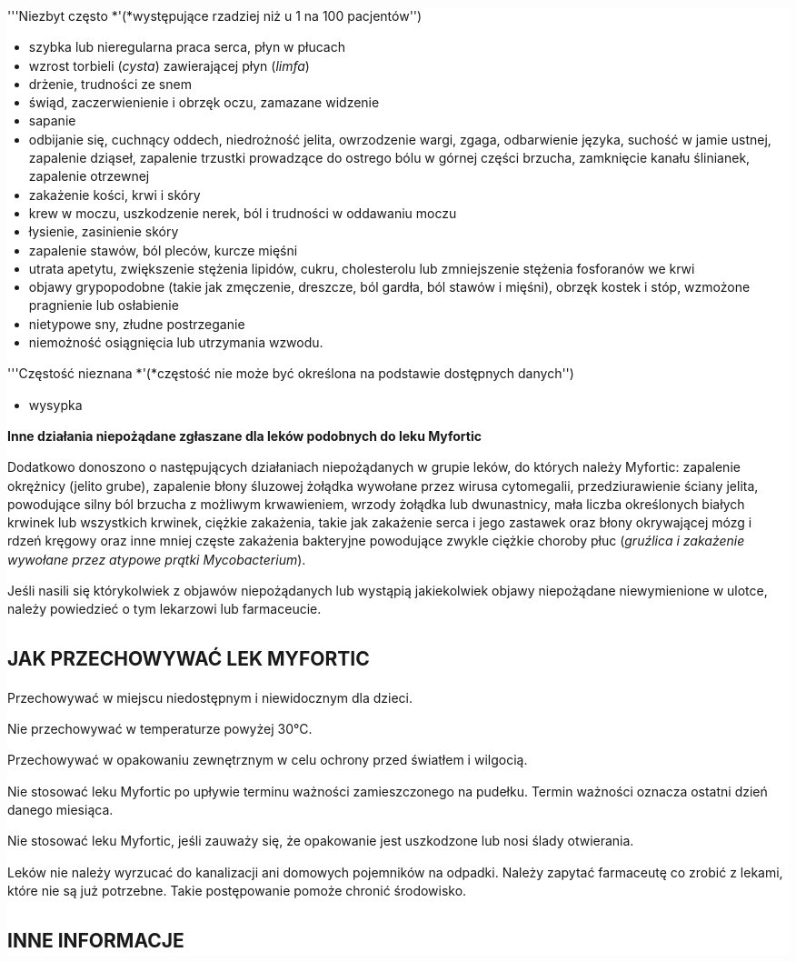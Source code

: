 '''Niezbyt często *'(*występujące rzadziej niż u 1 na 100 pacjentów'')

-   szybka lub nieregularna praca serca, płyn w płucach
-   wzrost torbieli (*cysta*) zawierającej płyn (*limfa*)
-   drżenie, trudności ze snem
-   świąd, zaczerwienienie i obrzęk oczu, zamazane widzenie
-   sapanie
-   odbijanie się, cuchnący oddech, niedrożność jelita, owrzodzenie wargi, zgaga, odbarwienie języka, suchość w jamie ustnej, zapalenie dziąseł, zapalenie trzustki prowadzące do ostrego bólu w górnej części brzucha, zamknięcie kanału ślinianek, zapalenie otrzewnej
-   zakażenie kości, krwi i skóry
-   krew w moczu, uszkodzenie nerek, ból i trudności w oddawaniu moczu
-   łysienie, zasinienie skóry
-   zapalenie stawów, ból pleców, kurcze mięśni
-   utrata apetytu, zwiększenie stężenia lipidów, cukru, cholesterolu lub zmniejszenie stężenia fosforanów we krwi
-   objawy grypopodobne (takie jak zmęczenie, dreszcze, ból gardła, ból stawów i mięśni), obrzęk kostek i stóp, wzmożone pragnienie lub osłabienie
-   nietypowe sny, złudne postrzeganie
-   niemożność osiągnięcia lub utrzymania wzwodu.

'''Częstość nieznana *'(*częstość nie może być określona na podstawie dostępnych danych'')

-   wysypka

**Inne działania niepożądane zgłaszane dla leków podobnych do leku Myfortic**

Dodatkowo donoszono o następujących działaniach niepożądanych w grupie leków, do których należy Myfortic: zapalenie okrężnicy (jelito grube), zapalenie błony śluzowej żołądka wywołane przez wirusa cytomegalii, przedziurawienie ściany jelita, powodujące silny ból brzucha z możliwym krwawieniem, wrzody żołądka lub dwunastnicy, mała liczba określonych białych krwinek lub wszystkich krwinek, ciężkie zakażenia, takie jak zakażenie serca i jego zastawek oraz błony okrywającej mózg i rdzeń kręgowy oraz inne mniej częste zakażenia bakteryjne powodujące zwykle ciężkie choroby płuc (*gruźlica i zakażenie wywołane przez atypowe prątki Mycobacterium*).

Jeśli nasili się którykolwiek z objawów niepożądanych lub wystąpią jakiekolwiek objawy niepożądane niewymienione w ulotce, należy powiedzieć o tym lekarzowi lub farmaceucie.

JAK PRZECHOWYWAĆ LEK MYFORTIC
-----------------------------

Przechowywać w miejscu niedostępnym i niewidocznym dla dzieci.

Nie przechowywać w temperaturze powyżej 30°C.

Przechowywać w opakowaniu zewnętrznym w celu ochrony przed światłem i wilgocią.

Nie stosować leku Myfortic po upływie terminu ważności zamieszczonego na pudełku. Termin ważności oznacza ostatni dzień danego miesiąca.

Nie stosować leku Myfortic, jeśli zauważy się, że opakowanie jest uszkodzone lub nosi ślady otwierania.

Leków nie należy wyrzucać do kanalizacji ani domowych pojemników na odpadki. Należy zapytać farmaceutę co zrobić z lekami, które nie są już potrzebne. Takie postępowanie pomoże chronić środowisko.

INNE INFORMACJE
---------------
